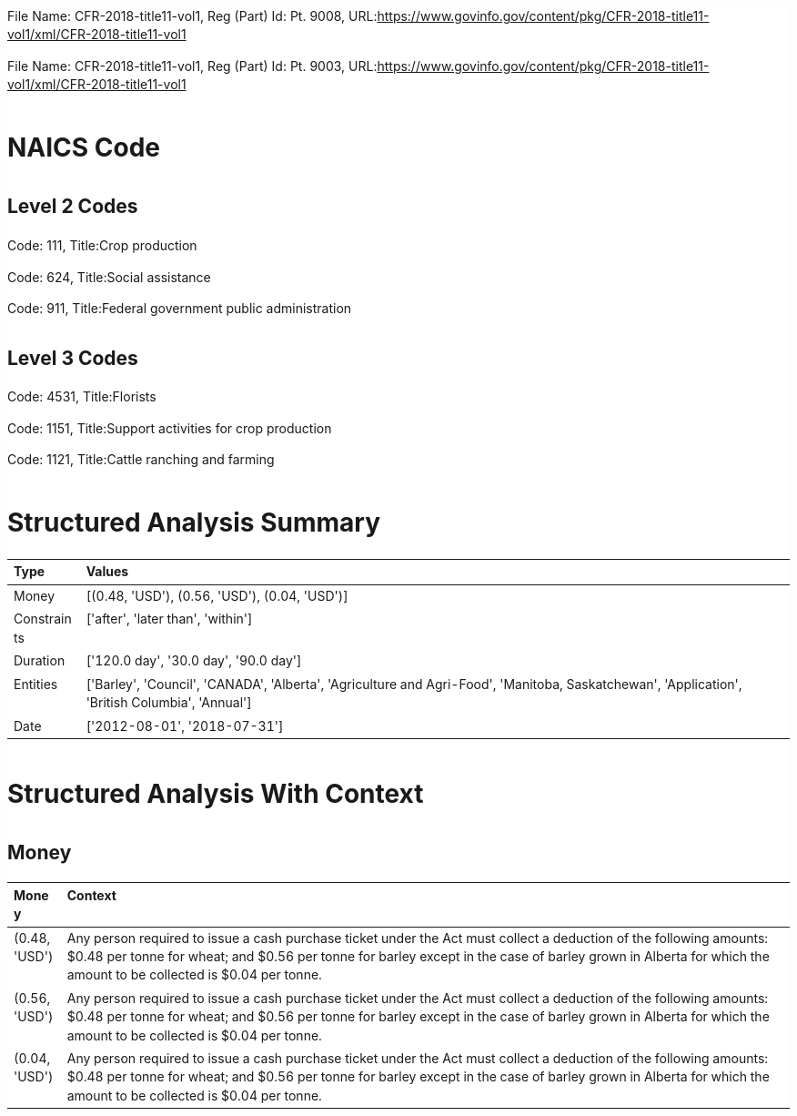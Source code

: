 File Name: CFR-2018-title11-vol1, Reg (Part) Id: Pt. 9008, URL:https://www.govinfo.gov/content/pkg/CFR-2018-title11-vol1/xml/CFR-2018-title11-vol1

File Name: CFR-2018-title11-vol1, Reg (Part) Id: Pt. 9003, URL:https://www.govinfo.gov/content/pkg/CFR-2018-title11-vol1/xml/CFR-2018-title11-vol1




# NAICS Code
## Level 2 Codes
Code: 111, Title:Crop production

Code: 624, Title:Social assistance

Code: 911, Title:Federal government public administration




## Level 3 Codes
Code: 4531, Title:Florists

Code: 1151, Title:Support activities for crop production

Code: 1121, Title:Cattle ranching and farming







# Structured Analysis Summary
| Type        | Values                                                                                                                                         |
|:------------|:-----------------------------------------------------------------------------------------------------------------------------------------------|
| Money       | [(0.48, 'USD'), (0.56, 'USD'), (0.04, 'USD')]                                                                                                  |
| Constraints | ['after', 'later than', 'within']                                                                                                              |
| Duration    | ['120.0 day', '30.0 day', '90.0 day']                                                                                                          |
| Entities    | ['Barley', 'Council', 'CANADA', 'Alberta', 'Agriculture and Agri-Food', 'Manitoba, Saskatchewan', 'Application', 'British Columbia', 'Annual'] |
| Date        | ['2012-08-01', '2018-07-31']                                                                                                                   |


# Structured Analysis With Context
 


## Money
| Money         | Context                                                                                                                                                                                                                                                                               |
|:--------------|:--------------------------------------------------------------------------------------------------------------------------------------------------------------------------------------------------------------------------------------------------------------------------------------|
| (0.48, 'USD') | Any person required to issue a cash purchase ticket under the Act must collect a deduction of the following amounts: $0.48 per tonne for wheat; and $0.56 per tonne for barley except in the case of barley grown in Alberta for which the amount to be collected is $0.04 per tonne. |
| (0.56, 'USD') | Any person required to issue a cash purchase ticket under the Act must collect a deduction of the following amounts: $0.48 per tonne for wheat; and $0.56 per tonne for barley except in the case of barley grown in Alberta for which the amount to be collected is $0.04 per tonne. |
| (0.04, 'USD') | Any person required to issue a cash purchase ticket under the Act must collect a deduction of the following amounts: $0.48 per tonne for wheat; and $0.56 per tonne for barley except in the case of barley grown in Alberta for which the amount to be collected is $0.04 per tonne. |
